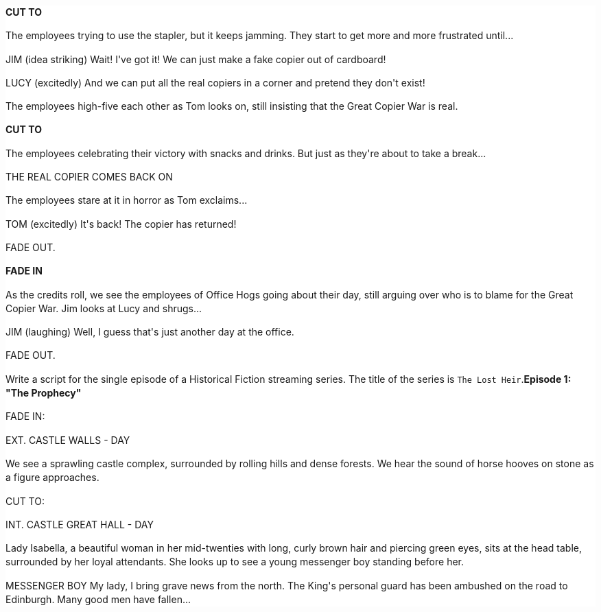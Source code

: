 **CUT TO**

The employees trying to use the stapler, but it keeps jamming. They start to get more and more frustrated until...

JIM
(idea striking)
Wait! I've got it! We can just make a fake copier out of cardboard!

LUCY
(excitedly)
And we can put all the real copiers in a corner and pretend they don't exist!

The employees high-five each other as Tom looks on, still insisting that the Great Copier War is real.

**CUT TO**

The employees celebrating their victory with snacks and drinks. But just as they're about to take a break...

THE REAL COPIER COMES BACK ON

The employees stare at it in horror as Tom exclaims...

TOM
(excitedly)
It's back! The copier has returned!

FADE OUT.

**FADE IN**

As the credits roll, we see the employees of Office Hogs going about their day, still arguing over who is to blame for the Great Copier War. Jim looks at Lucy and shrugs...

JIM
(laughing)
Well, I guess that's just another day at the office.

FADE OUT.<end>

Write a script for the single episode of a Historical Fiction streaming series. The title of the series is `The Lost Heir`.<start>**Episode 1: "The Prophecy"**

FADE IN:

EXT. CASTLE WALLS - DAY

We see a sprawling castle complex, surrounded by rolling hills and dense forests. We hear the sound of horse hooves on stone as a figure approaches.

CUT TO:

INT. CASTLE GREAT HALL - DAY

Lady Isabella, a beautiful woman in her mid-twenties with long, curly brown hair and piercing green eyes, sits at the head table, surrounded by her loyal attendants. She looks up to see a young messenger boy standing before her.

MESSENGER BOY
My lady, I bring grave news from the north. The King's personal guard has been ambushed on the road to Edinburgh. Many good men have fallen...
